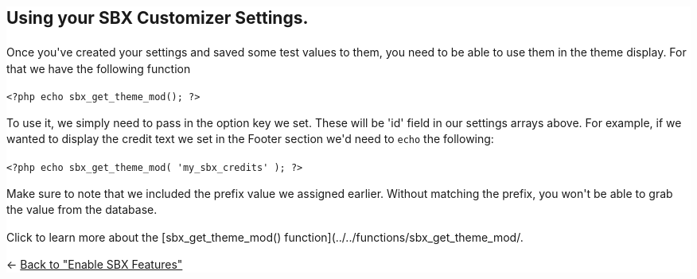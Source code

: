 ## Using your SBX Customizer Settings.

Once you've created your settings and saved some test values to them, you need to be able to use them in the theme display. For that we have the following function

	<?php echo sbx_get_theme_mod(); ?>

To use it, we simply need to pass in the option key we set. These will be 'id' field in our settings arrays above. For example, if we wanted to display the credit text we set in the Footer section we'd need to `echo` the following:

	<?php echo sbx_get_theme_mod( 'my_sbx_credits' ); ?>

Make sure to note that we included the prefix value we assigned earlier. Without matching the prefix, you won't be able to grab the value from the database.

Click to learn more about the [sbx_get_theme_mod() function](../../functions/sbx_get_theme_mod/.

&larr; [Back to "Enable SBX Features"](../enable_sbx_features/)
